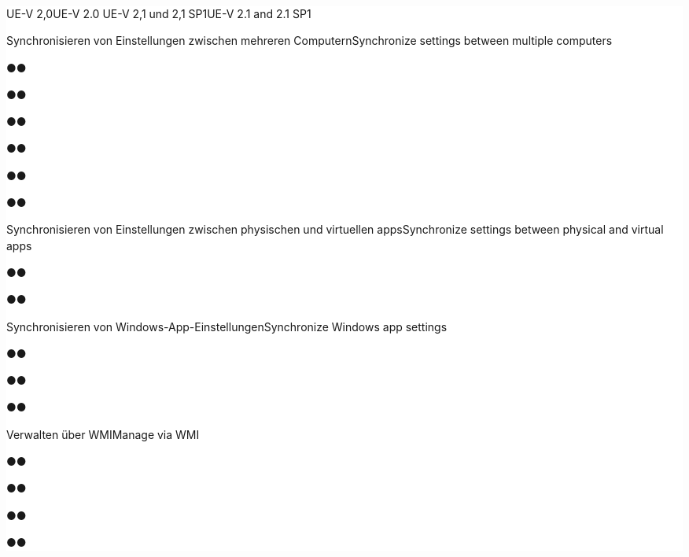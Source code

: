 <th align="left"><span data-ttu-id="98418-172">UE-V 2,0</span><span class="sxs-lookup"><span data-stu-id="98418-172">UE-V 2.0</span></span></th>
<th align="left"><span data-ttu-id="98418-173">UE-V 2,1 und 2,1 SP1</span><span class="sxs-lookup"><span data-stu-id="98418-173">UE-V 2.1 and 2.1 SP1</span></span></th>
</tr>
</thead>
<tbody>
<tr class="odd">
<td align="left"><p><span data-ttu-id="98418-174">Synchronisieren von Einstellungen zwischen mehreren Computern</span><span class="sxs-lookup"><span data-stu-id="98418-174">Synchronize settings between multiple computers</span></span></p></td>
<td align="left"><p><span data-ttu-id="98418-175">●</span><span class="sxs-lookup"><span data-stu-id="98418-175">●</span></span></p></td>
<td align="left"><p><span data-ttu-id="98418-176">●</span><span class="sxs-lookup"><span data-stu-id="98418-176">●</span></span></p></td>
<td align="left"><p><span data-ttu-id="98418-177">●</span><span class="sxs-lookup"><span data-stu-id="98418-177">●</span></span></p></td>
<td align="left"><p><span data-ttu-id="98418-178">●</span><span class="sxs-lookup"><span data-stu-id="98418-178">●</span></span></p></td>
<td align="left"><p><span data-ttu-id="98418-179">●</span><span class="sxs-lookup"><span data-stu-id="98418-179">●</span></span></p></td>
<td align="left"><p><span data-ttu-id="98418-180">●</span><span class="sxs-lookup"><span data-stu-id="98418-180">●</span></span></p></td>
</tr>
<tr class="even">
<td align="left"><p><span data-ttu-id="98418-181">Synchronisieren von Einstellungen zwischen physischen und virtuellen apps</span><span class="sxs-lookup"><span data-stu-id="98418-181">Synchronize settings between physical and virtual apps</span></span></p></td>
<td align="left"><p></p></td>
<td align="left"><p></p></td>
<td align="left"><p></p></td>
<td align="left"><p></p></td>
<td align="left"><p><span data-ttu-id="98418-182">●</span><span class="sxs-lookup"><span data-stu-id="98418-182">●</span></span></p></td>
<td align="left"><p><span data-ttu-id="98418-183">●</span><span class="sxs-lookup"><span data-stu-id="98418-183">●</span></span></p></td>
</tr>
<tr class="odd">
<td align="left"><p><span data-ttu-id="98418-184">Synchronisieren von Windows-App-Einstellungen</span><span class="sxs-lookup"><span data-stu-id="98418-184">Synchronize Windows app settings</span></span></p></td>
<td align="left"><p></p></td>
<td align="left"><p></p></td>
<td align="left"><p></p></td>
<td align="left"><p><span data-ttu-id="98418-185">●</span><span class="sxs-lookup"><span data-stu-id="98418-185">●</span></span></p></td>
<td align="left"><p><span data-ttu-id="98418-186">●</span><span class="sxs-lookup"><span data-stu-id="98418-186">●</span></span></p></td>
<td align="left"><p><span data-ttu-id="98418-187">●</span><span class="sxs-lookup"><span data-stu-id="98418-187">●</span></span></p></td>
</tr>
<tr class="even">
<td align="left"><p><span data-ttu-id="98418-188">Verwalten über WMI</span><span class="sxs-lookup"><span data-stu-id="98418-188">Manage via WMI</span></span></p></td>
<td align="left"><p></p></td>
<td align="left"><p><span data-ttu-id="98418-189">●</span><span class="sxs-lookup"><span data-stu-id="98418-189">●</span></span></p></td>
<td align="left"><p><span data-ttu-id="98418-190">●</span><span class="sxs-lookup"><span data-stu-id="98418-190">●</span></span></p></td>
<td align="left"><p></p></td>
<td align="left"><p><span data-ttu-id="98418-191">●</span><span class="sxs-lookup"><span data-stu-id="98418-191">●</span></span></p></td>
<td align="left"><p><span data-ttu-id="98418-192">●</span><span class="sxs-lookup"><span data-stu-id="98418-192">●</span></span></p></td>